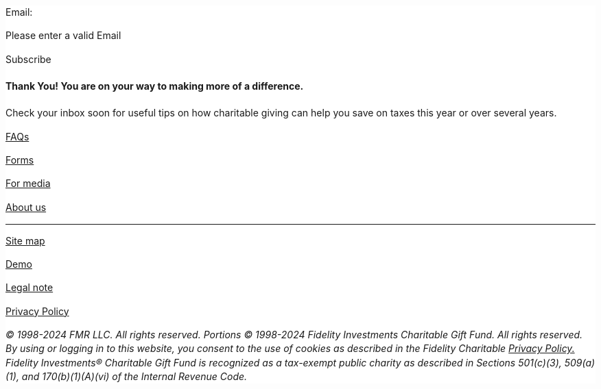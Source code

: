 Email: 

Please enter a valid Email

Subscribe

 

#### Thank You! You are on your way to making more of a difference.

Check your inbox soon for useful tips on how charitable giving can help you save on taxes this year or over several years.

[FAQs](https://www.fidelitycharitable.org/faqs.html)

[Forms](https://www.fidelitycharitable.org/forms.html)

[For media](https://www.fidelitycharitable.org/about-us/news.html)

[About us](https://www.fidelitycharitable.org/about-us.html)

* * *

[](https://www.facebook.com/FidelityCharitable/)

[](https://www.instagram.com/fidelitycharitable/)

[](https://twitter.com/FidelityChrtbl)

[](https://www.linkedin.com/company/fidelity-charitable/)

[](https://www.youtube.com/channel/UCuwvrUNA0mvnNUOn8w6KyBA)

[Site map](https://www.fidelitycharitable.org/site-map.html)

[Demo](https://www.demo-charitablegift.com/cgfweb/CGFLogon.cgfdo#/demo/)

[Legal note](https://www.fidelitycharitable.org/legal/legal-note.html)

[Privacy Policy](https://www.fidelitycharitable.org/legal/privacy-policy.html)

_© 1998-2024 FMR LLC. All rights reserved. Portions © 1998-2024 Fidelity Investments Charitable Gift Fund. All rights reserved.   
By using or logging in to this website, you consent to the use of cookies as described in the Fidelity Charitable [Privacy Policy.](https://www.fidelitycharitable.org/legal/privacy-policy.html)  
_Fidelity Investments® Charitable Gift Fund is recognized as a tax-exempt public charity as described in Sections 501(c)(3), 509(a)(1), and 170(b)(1)(A)(vi) of the Internal Revenue Code.__